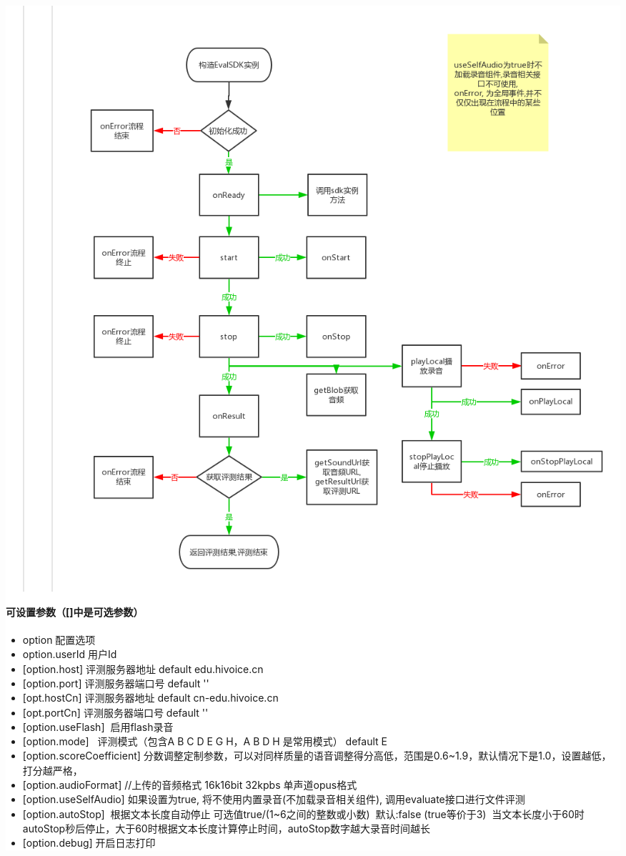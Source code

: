 >> ![image](https://github.com/oraleval/H5_SDK_DOC/blob/master/H5调用流程图.png)


#### <a name="params"></a> 可设置参数（[]中是可选参数）
* option 配置选项
* option.userId  用户Id
* [option.host]    评测服务器地址 default edu.hivoice.cn
* [option.port]    评测服务器端口号 default ''
* [opt.hostCn]  评测服务器地址 default cn-edu.hivoice.cn
* [opt.portCn]  评测服务器端口号 default '' 
* [option.useFlash]  启用flash录音
* [option.mode]    评测模式（包含A B C D E G H，A B D H 是常用模式） default  E
* [option.scoreCoefficient]  分数调整定制参数，可以对同样质量的语音调整得分高低，范围是0.6~1.9，默认情况下是1.0，设置越低，打分越严格，
* [option.audioFormat]  //上传的音频格式 16k16bit 32kpbs 单声道opus格式
* [option.useSelfAudio]  如果设置为true, 将不使用内置录音(不加载录音相关组件), 调用evaluate接口进行文件评测
* [option.autoStop]  根据文本长度自动停止 可选值true/(1~6之间的整数或小数)  默认:false  (true等价于3)  当文本长度小于60时autoStop秒后停止，大于60时根据文本长度计算停止时间，autoStop数字越大录音时间越长
* [option.debug]  开启日志打印
